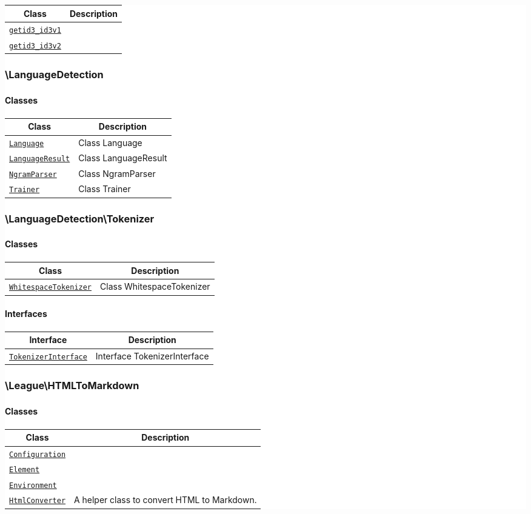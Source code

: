 | Class | Description |
|-------|-------------|
| [`getid3_id3v1`](./classes/ID3Parser/getID3/Tags/getid3_id3v1.md) | |
| [`getid3_id3v2`](./classes/ID3Parser/getID3/Tags/getid3_id3v2.md) | |




### \LanguageDetection

#### Classes

| Class | Description |
|-------|-------------|
| [`Language`](./classes/LanguageDetection/Language.md) | Class Language|
| [`LanguageResult`](./classes/LanguageDetection/LanguageResult.md) | Class LanguageResult|
| [`NgramParser`](./classes/LanguageDetection/NgramParser.md) | Class NgramParser|
| [`Trainer`](./classes/LanguageDetection/Trainer.md) | Class Trainer|




### \LanguageDetection\Tokenizer

#### Classes

| Class | Description |
|-------|-------------|
| [`WhitespaceTokenizer`](./classes/LanguageDetection/Tokenizer/WhitespaceTokenizer.md) | Class WhitespaceTokenizer|



#### Interfaces

| Interface | Description |
|-----------|-------------|
| [`TokenizerInterface`](./classes/LanguageDetection/Tokenizer/TokenizerInterface.md) | Interface TokenizerInterface|



### \League\HTMLToMarkdown

#### Classes

| Class | Description |
|-------|-------------|
| [`Configuration`](./classes/League/HTMLToMarkdown/Configuration.md) | |
| [`Element`](./classes/League/HTMLToMarkdown/Element.md) | |
| [`Environment`](./classes/League/HTMLToMarkdown/Environment.md) | |
| [`HtmlConverter`](./classes/League/HTMLToMarkdown/HtmlConverter.md) | A helper class to convert HTML to Markdown.|

